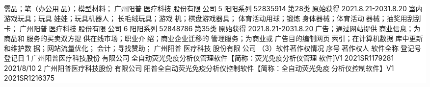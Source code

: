 需品；笔（办公用
品）；模型材料；
广州阳普
医疗科技
股份有限
公司
5
阳阳系列
52835914
第28类
原始获得
2021.8.21-2031.8.20
室内游戏玩具；玩具
娃娃；玩具机器人；
长毛绒玩具；游戏
机；棋盘游戏器具；
体育活动用球；锻炼
身体器械；体育活动
器械；抽奖用刮刮
卡；
广州阳普
医疗科技
股份有限
公司
6
阳阳系列
52848786
第35类
原始获得
2021.8.21-2031.8.20
广告；通过网站提供
商业信息；为商品和
服务的买卖双方提
供在线市场；职业介
绍；商业企业迁移的
管理服务；为商业或
广告目的编制网页
索引；在计算机数据
库中更新和维护数
据；网站流量优化；
会计；寻找赞助；
广州阳普
医疗科技
股份有限
公司
（3）软件著作权情况
序号
著作权人
软件全称
登记号
登记日
1
广州阳普医疗科技股份
有限公司
全自动荧光免疫分析仪管理软件【简称：荧光免疫分析仪管理
软件]V1
2021SR1179281
2021/8/10
2
广州阳普医疗科技股份
有限公司
阳普全自动荧光免疫分析仪控制软件【简称：全自动荧光免疫
分析仪控制软件】V1
2021SR1216375
